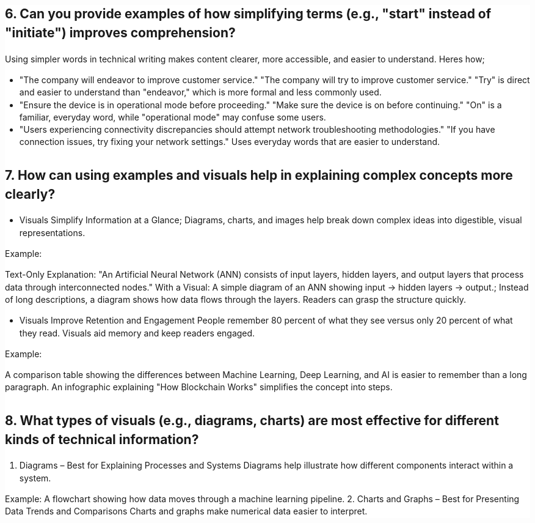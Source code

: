 ## 6. Can you provide examples of how simplifying terms (e.g., "start" instead of "initiate") improves comprehension?
Using simpler words in technical writing makes content clearer, more accessible, and easier to understand. Heres how;
- "The company will endeavor to improve customer service."
  "The company will try to improve customer service."
  "Try" is direct and easier to understand than "endeavor," which is more formal and less commonly used.
- "Ensure the device is in operational mode before proceeding."
  "Make sure the device is on before continuing."
  "On" is a familiar, everyday word, while "operational mode" may confuse some users.
- "Users experiencing connectivity discrepancies should attempt network troubleshooting methodologies."
  "If you have connection issues, try fixing your network settings."
  Uses everyday words that are easier to understand.
  
## 7. How can using examples and visuals help in explaining complex concepts more clearly?

- Visuals Simplify Information at a Glance;
Diagrams, charts, and images help break down complex ideas into digestible, visual representations.

Example:

Text-Only Explanation:
"An Artificial Neural Network (ANN) consists of input layers, hidden layers, and output layers that process data through interconnected nodes."
With a Visual:
A simple diagram of an ANN showing input → hidden layers → output.; Instead of long descriptions, a diagram shows how data flows through the layers.
Readers can grasp the structure quickly.

- Visuals Improve Retention and Engagement
People remember 80 percent of what they see versus only 20 percent of what they read. Visuals aid memory and keep readers engaged.

Example:

A comparison table showing the differences between Machine Learning, Deep Learning, and AI is easier to remember than a long paragraph.
An infographic explaining "How Blockchain Works" simplifies the concept into steps.


## 8. What types of visuals (e.g., diagrams, charts) are most effective for different kinds of technical information?

1. Diagrams – Best for Explaining Processes and Systems
Diagrams help illustrate how different components interact within a system.

Example: A flowchart showing how data moves through a machine learning pipeline.
2. Charts and Graphs – Best for Presenting Data Trends and Comparisons
Charts and graphs make numerical data easier to interpret.
